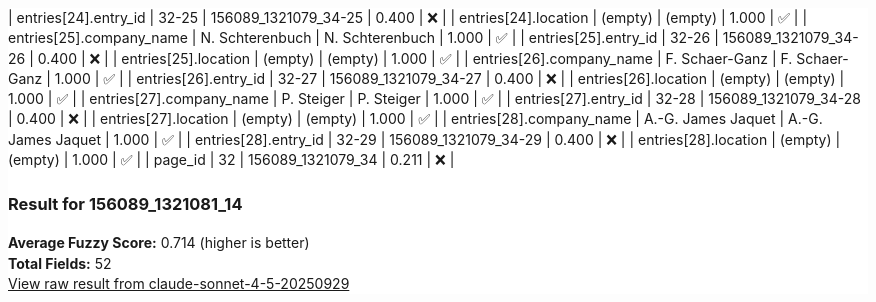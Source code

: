 | entries[24].entry_id | 32-25 | 156089_1321079_34-25 | 0.400 | ❌ |
| entries[24].location | (empty) | (empty) | 1.000 | ✅ |
| entries[25].company_name | N. Schterenbuch | N. Schterenbuch | 1.000 | ✅ |
| entries[25].entry_id | 32-26 | 156089_1321079_34-26 | 0.400 | ❌ |
| entries[25].location | (empty) | (empty) | 1.000 | ✅ |
| entries[26].company_name | F. Schaer-Ganz | F. Schaer-Ganz | 1.000 | ✅ |
| entries[26].entry_id | 32-27 | 156089_1321079_34-27 | 0.400 | ❌ |
| entries[26].location | (empty) | (empty) | 1.000 | ✅ |
| entries[27].company_name | P. Steiger | P. Steiger | 1.000 | ✅ |
| entries[27].entry_id | 32-28 | 156089_1321079_34-28 | 0.400 | ❌ |
| entries[27].location | (empty) | (empty) | 1.000 | ✅ |
| entries[28].company_name | A.-G. James Jaquet | A.-G. James Jaquet | 1.000 | ✅ |
| entries[28].entry_id | 32-29 | 156089_1321079_34-29 | 0.400 | ❌ |
| entries[28].location | (empty) | (empty) | 1.000 | ✅ |
| page_id | 32 | 156089_1321079_34 | 0.211 | ❌ |


### Result for 156089_1321081_14
**Average Fuzzy Score:** 0.714 (higher is better)<br>
**Total Fields:** 52<br>
[View raw result from claude-sonnet-4-5-20250929](https://github.com/RISE-UNIBAS/humanities_data_benchmark/blob/main/results/2025-10-28/T0379/request_T0379_156089_1321081_14.json)

